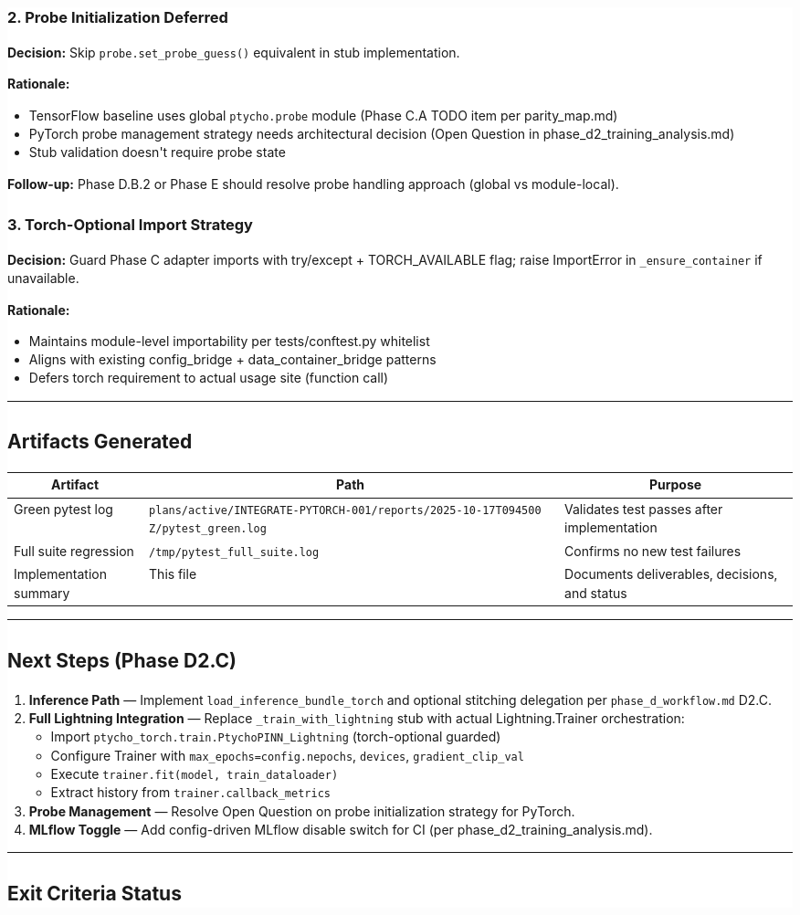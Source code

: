 ### 2. Probe Initialization Deferred
**Decision:** Skip `probe.set_probe_guess()` equivalent in stub implementation.

**Rationale:**
- TensorFlow baseline uses global `ptycho.probe` module (Phase C.A TODO item per parity_map.md)
- PyTorch probe management strategy needs architectural decision (Open Question in phase_d2_training_analysis.md)
- Stub validation doesn't require probe state

**Follow-up:** Phase D.B.2 or Phase E should resolve probe handling approach (global vs module-local).

### 3. Torch-Optional Import Strategy
**Decision:** Guard Phase C adapter imports with try/except + TORCH_AVAILABLE flag; raise ImportError in `_ensure_container` if unavailable.

**Rationale:**
- Maintains module-level importability per tests/conftest.py whitelist
- Aligns with existing config_bridge + data_container_bridge patterns
- Defers torch requirement to actual usage site (function call)

---

## Artifacts Generated

| Artifact | Path | Purpose |
| --- | --- | --- |
| Green pytest log | `plans/active/INTEGRATE-PYTORCH-001/reports/2025-10-17T094500Z/pytest_green.log` | Validates test passes after implementation |
| Full suite regression | `/tmp/pytest_full_suite.log` | Confirms no new test failures |
| Implementation summary | This file | Documents deliverables, decisions, and status |

---

## Next Steps (Phase D2.C)

1. **Inference Path** — Implement `load_inference_bundle_torch` and optional stitching delegation per `phase_d_workflow.md` D2.C.
2. **Full Lightning Integration** — Replace `_train_with_lightning` stub with actual Lightning.Trainer orchestration:
   - Import `ptycho_torch.train.PtychoPINN_Lightning` (torch-optional guarded)
   - Configure Trainer with `max_epochs=config.nepochs`, `devices`, `gradient_clip_val`
   - Execute `trainer.fit(model, train_dataloader)`
   - Extract history from `trainer.callback_metrics`
3. **Probe Management** — Resolve Open Question on probe initialization strategy for PyTorch.
4. **MLflow Toggle** — Add config-driven MLflow disable switch for CI (per phase_d2_training_analysis.md).

---

## Exit Criteria Status
